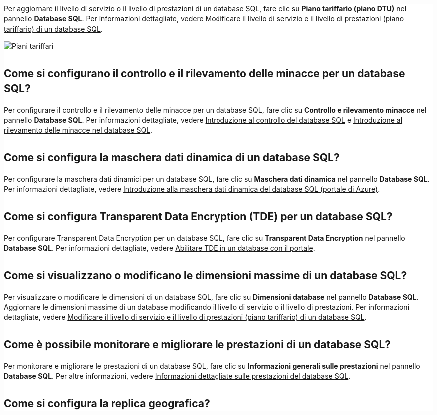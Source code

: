 
Per aggiornare il livello di servizio o il livello di prestazioni di un database SQL, fare clic su **Piano tariffario (piano DTU)** nel pannello **Database SQL**. Per informazioni dettagliate, vedere [Modificare il livello di servizio e il livello di prestazioni (piano tariffario) di un database SQL](sql-database-scale-up.md).


![Piani tariffari](./media/sql-database-manage-portal/pricing-tier.png) 


## Come si configurano il controllo e il rilevamento delle minacce per un database SQL?

Per configurare il controllo e il rilevamento delle minacce per un database SQL, fare clic su **Controllo e rilevamento minacce** nel pannello **Database SQL**. Per informazioni dettagliate, vedere [Introduzione al controllo del database SQL](sql-database-auditing-get-started.md) e [Introduzione al rilevamento delle minacce nel database SQL](sql-database-threat-detection-get-started.md).


## Come si configura la maschera dati dinamica di un database SQL?

Per configurare la maschera dati dinamici per un database SQL, fare clic su **Maschera dati dinamica** nel pannello **Database SQL**. Per informazioni dettagliate, vedere [Introduzione alla maschera dati dinamica del database SQL (portale di Azure)](sql-database-dynamic-data-masking-get-started.md).


## Come si configura Transparent Data Encryption (TDE) per un database SQL?

Per configurare Transparent Data Encryption per un database SQL, fare clic su **Transparent Data Encryption** nel pannello **Database SQL**. Per informazioni dettagliate, vedere [Abilitare TDE in un database con il portale](https://msdn.microsoft.com/library/dn948096#Anchor_1).

## Come si visualizzano o modificano le dimensioni massime di un database SQL?

Per visualizzare o modificare le dimensioni di un database SQL, fare clic su **Dimensioni database** nel pannello **Database SQL**. Aggiornare le dimensioni massime di un database modificando il livello di servizio o il livello di prestazioni. Per informazioni dettagliate, vedere [Modificare il livello di servizio e il livello di prestazioni (piano tariffario) di un database SQL](sql-database-scale-up.md).

## Come è possibile monitorare e migliorare le prestazioni di un database SQL?

Per monitorare e migliorare le prestazioni di un database SQL, fare clic su **Informazioni generali sulle prestazioni** nel pannello **Database SQL**. Per altre informazioni, vedere [Informazioni dettagliate sulle prestazioni del database SQL](sql-database-performance.md).


## Come si configura la replica geografica?
